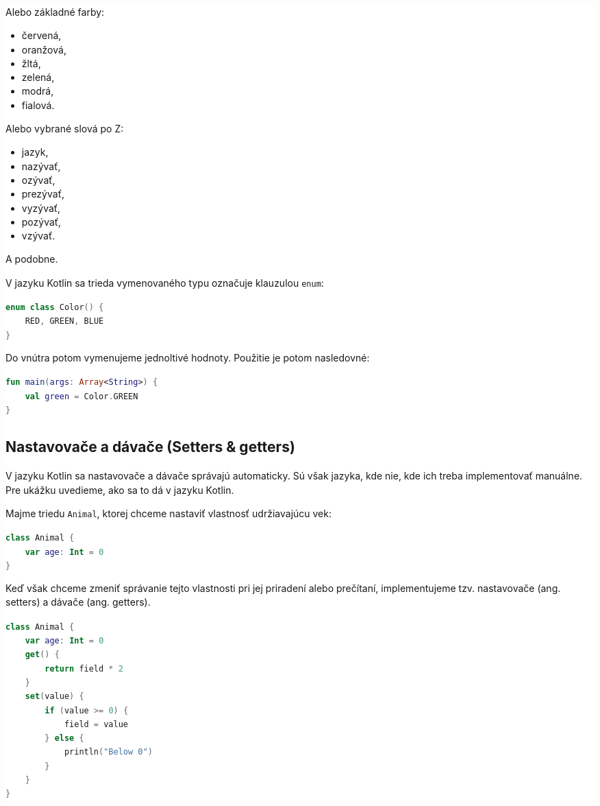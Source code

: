 Alebo základné farby:

- červená,
- oranžová,
- žltá,
- zelená,
- modrá,
- fialová.

Alebo vybrané slová po Z:

- jazyk,
- nazývať,
- ozývať,
- prezývať,
- vyzývať,
- pozývať,
- vzývať.

A podobne.

V jazyku Kotlin sa trieda vymenovaného typu označuje klauzulou `enum`:

```kotlin
enum class Color() {
    RED, GREEN, BLUE
}
```

Do vnútra potom vymenujeme jednoltivé hodnoty. Použitie je potom nasledovné:

```kotlin
fun main(args: Array<String>) {
    val green = Color.GREEN
}
```

## Nastavovače a dávače (Setters & getters)

V jazyku Kotlin sa nastavovače a dávače správajú automaticky. Sú však jazyka, kde nie, kde ich treba implementovať manuálne. Pre ukážku uvedieme, ako sa to dá v jazyku Kotlin.

Majme triedu `Animal`, ktorej chceme nastaviť vlastnosť udržiavajúcu vek:

```kotlin
class Animal {
    var age: Int = 0
}
```

Keď však chceme zmeniť správanie tejto vlastnosti pri jej priradení alebo prečítaní, implementujeme tzv. nastavovače (ang. setters) a dávače (ang. getters).

```kotlin
class Animal {
    var age: Int = 0
    get() {
        return field * 2
    }
    set(value) {
        if (value >= 0) {
            field = value
        } else {
            println("Below 0")
        }
    }
}
```
